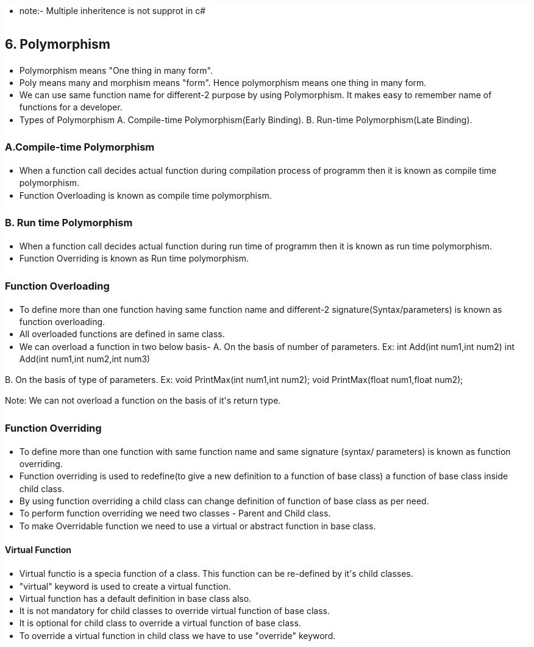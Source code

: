 
* note:- Multiple inheritence is not supprot in c#

## 6. Polymorphism
* Polymorphism means "One thing in many form".
* Poly means many and morphism means "form". Hence polymorphism means one thing in many form.
* We can use same function name for different-2 purpose by using Polymorphism. It makes easy to remember name of functions for a developer.
* Types of Polymorphism
A. Compile-time Polymorphism(Early Binding).
B. Run-time Polymorphism(Late Binding).

### A.Compile-time Polymorphism
* When a function call decides actual function during compilation process of programm then it is known as compile time polymorphism.
* Function Overloading is known as compile time polymorphism.

### B. Run time Polymorphism
* When a function call decides actual function during run time of programm then it is known as run time polymorphism.
* Function Overriding is known as Run time polymorphism.

### Function Overloading
* To define more than one function having same function name and different-2 signature(Syntax/parameters) is known as function overloading.
* All overloaded functions are defined in same class.
* We can overload a function in two below basis-
 A. On the basis of number of parameters.
 Ex: int Add(int num1,int num2)
     int Add(int num1,int num2,int num3)

 B. On the basis of type of parameters.
  Ex: void PrintMax(int num1,int num2);
      void PrintMax(float num1,float num2);

Note: We can not overload a function on the basis of it's return type.

### Function Overriding
* To define more than one function with same function name and same signature (syntax/ parameters) is known as function overriding.
* Function overriding is used to redefine(to give a new definition to a function of base class) a function of base class inside child class.
* By using function overriding a child class can change definition of function of base class as per need.
* To perform function overriding we need two classes - Parent and Child class.
* To make Overridable function we need to use a virtual or abstract function in base class.

#### Virtual Function
* Virtual functio is a specia function of a class. This function can be re-defined by it's child classes.
* "virtual" keyword is used to create a virtual function.
* Virtual function has a default definition in base class also.
* It is not mandatory for child classes to override virtual function of base class.
* It is optional for child class to override a virtual function of base class.
* To override a virtual function in child class we have to use "override" keyword.

